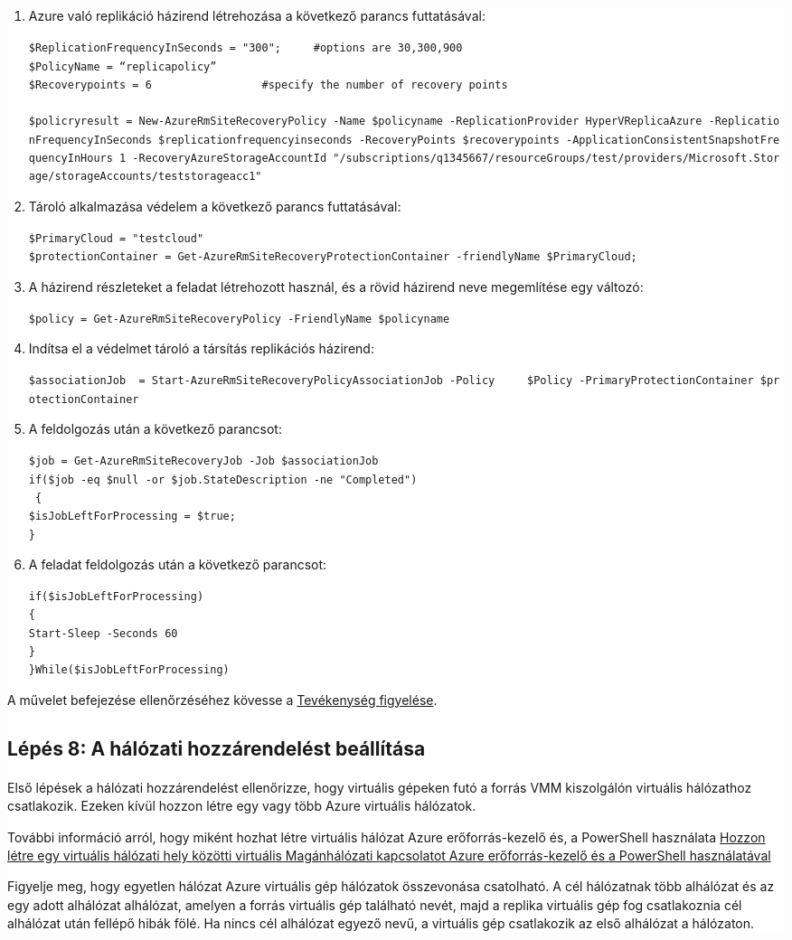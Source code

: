 1.  Azure való replikáció házirend létrehozása a következő parancs futtatásával:


        $ReplicationFrequencyInSeconds = "300";     #options are 30,300,900
        $PolicyName = “replicapolicy”
        $Recoverypoints = 6                 #specify the number of recovery points

        $policryresult = New-AzureRmSiteRecoveryPolicy -Name $policyname -ReplicationProvider HyperVReplicaAzure -ReplicationFrequencyInSeconds $replicationfrequencyinseconds -RecoveryPoints $recoverypoints -ApplicationConsistentSnapshotFrequencyInHours 1 -RecoveryAzureStorageAccountId "/subscriptions/q1345667/resourceGroups/test/providers/Microsoft.Storage/storageAccounts/teststorageacc1"

2.  Tároló alkalmazása védelem a következő parancs futtatásával:

        $PrimaryCloud = "testcloud"
        $protectionContainer = Get-AzureRmSiteRecoveryProtectionContainer -friendlyName $PrimaryCloud;  

3.  A házirend részleteket a feladat létrehozott használ, és a rövid házirend neve megemlítése egy változó:

        $policy = Get-AzureRmSiteRecoveryPolicy -FriendlyName $policyname

4.  Indítsa el a védelmet tároló a társítás replikációs házirend:

        $associationJob  = Start-AzureRmSiteRecoveryPolicyAssociationJob -Policy     $Policy -PrimaryProtectionContainer $protectionContainer  

5.  A feldolgozás után a következő parancsot:

        $job = Get-AzureRmSiteRecoveryJob -Job $associationJob
        if($job -eq $null -or $job.StateDescription -ne "Completed")
         {
        $isJobLeftForProcessing = $true;
        }

6.  A feladat feldolgozás után a következő parancsot:

        if($isJobLeftForProcessing)
        {
        Start-Sleep -Seconds 60
        }
        }While($isJobLeftForProcessing)

A művelet befejezése ellenőrzéséhez kövesse a [Tevékenység figyelése](#monitor).

## <a name="step-8-configure-network-mapping"></a>Lépés 8: A hálózati hozzárendelést beállítása

Első lépések a hálózati hozzárendelést ellenőrizze, hogy virtuális gépeken futó a forrás VMM kiszolgálón virtuális hálózathoz csatlakozik. Ezeken kívül hozzon létre egy vagy több Azure virtuális hálózatok.

További információ arról, hogy miként hozhat létre virtuális hálózat Azure erőforrás-kezelő és, a PowerShell használata [Hozzon létre egy virtuális hálózati hely közötti virtuális Magánhálózati kapcsolatot Azure erőforrás-kezelő és a PowerShell használatával](../vpn-gateway/vpn-gateway-create-site-to-site-rm-powershell.md)

Figyelje meg, hogy egyetlen hálózat Azure virtuális gép hálózatok összevonása csatolható. A cél hálózatnak több alhálózat és az egy adott alhálózat alhálózat, amelyen a forrás virtuális gép található nevét, majd a replika virtuális gép fog csatlakoznia cél alhálózat után fellépő hibák fölé. Ha nincs cél alhálózat egyező nevű, a virtuális gép csatlakozik az első alhálózat a hálózaton.
